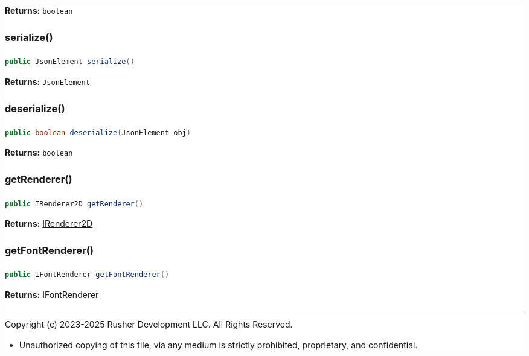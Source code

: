 
**Returns:** `boolean`

### serialize()

```java
public JsonElement serialize()
```

**Returns:** `JsonElement`

### deserialize()

```java
public boolean deserialize(JsonElement obj)
```

**Returns:** `boolean`

### getRenderer()

```java
public IRenderer2D getRenderer()
```

**Returns:** [IRenderer2D](IRenderer2D.md)

### getFontRenderer()

```java
public IFontRenderer getFontRenderer()
```

**Returns:** [IFontRenderer](IFontRenderer.md)

---

Copyright (c) 2023-2025 Rusher Development LLC. All Rights Reserved.
* Unauthorized copying of this file, via any medium is strictly prohibited, proprietary, and confidential.
